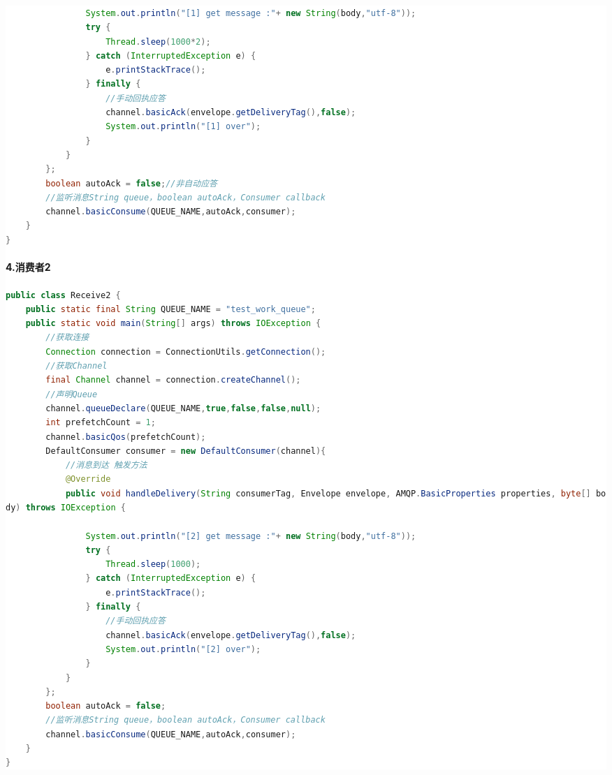 ~~~java
                System.out.println("[1] get message :"+ new String(body,"utf-8"));
                try {
                    Thread.sleep(1000*2);
                } catch (InterruptedException e) {
                    e.printStackTrace();
                } finally {
                    //手动回执应答
                    channel.basicAck(envelope.getDeliveryTag(),false);
                    System.out.println("[1] over");
                }
            }
        };
        boolean autoAck = false;//非自动应答
        //监听消息String queue，boolean autoAck，Consumer callback
        channel.basicConsume(QUEUE_NAME,autoAck,consumer);
    }
}
~~~

#### 4.消费者2

~~~java
public class Receive2 {
    public static final String QUEUE_NAME = "test_work_queue";
    public static void main(String[] args) throws IOException {
        //获取连接
        Connection connection = ConnectionUtils.getConnection();
        //获取Channel
        final Channel channel = connection.createChannel();
        //声明Queue
        channel.queueDeclare(QUEUE_NAME,true,false,false,null);
        int prefetchCount = 1;
        channel.basicQos(prefetchCount);
        DefaultConsumer consumer = new DefaultConsumer(channel){
            //消息到达 触发方法
            @Override
            public void handleDelivery(String consumerTag, Envelope envelope, AMQP.BasicProperties properties, byte[] body) throws IOException {

                System.out.println("[2] get message :"+ new String(body,"utf-8"));
                try {
                    Thread.sleep(1000);
                } catch (InterruptedException e) {
                    e.printStackTrace();
                } finally {
                    //手动回执应答
                    channel.basicAck(envelope.getDeliveryTag(),false);
                    System.out.println("[2] over");
                }
            }
        };
        boolean autoAck = false;
        //监听消息String queue，boolean autoAck，Consumer callback
        channel.basicConsume(QUEUE_NAME,autoAck,consumer);
    }
}
~~~
